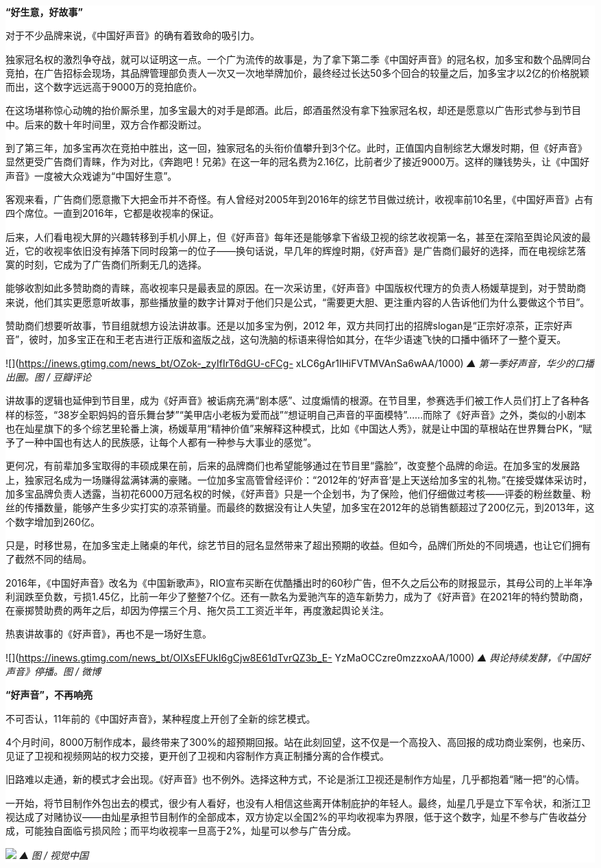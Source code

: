 **“好生意，好故事”**

对于不少品牌来说，《中国好声音》的确有着致命的吸引力。

独家冠名权的激烈争夺战，就可以证明这一点。一个广为流传的故事是，为了拿下第二季《中国好声音》的冠名权，加多宝和数个品牌同台竞拍，在广告招标会现场，其品牌管理部负责人一次又一次地举牌加价，最终经过长达50多个回合的较量之后，加多宝才以2亿的价格脱颖而出，这个数字远远高于9000万的竞拍底价。

在这场堪称惊心动魄的抬价厮杀里，加多宝最大的对手是郎酒。此后，郎酒虽然没有拿下独家冠名权，却还是愿意以广告形式参与到节目中。后来的数十年时间里，双方合作都没断过。

到了第三年，加多宝再次在竞拍中胜出，这一回，独家冠名的头衔价值攀升到3个亿。此时，正值国内自制综艺大爆发时期，但《好声音》显然更受广告商们青睐，作为对比，《奔跑吧！兄弟》在这一年的冠名费为2.16亿，比前者少了接近9000万。这样的赚钱势头，让《中国好声音》一度被大众戏谑为“中国好生意”。

客观来看，广告商们愿意撒下大把金币并不奇怪。有人曾经对2005年到2016年的综艺节目做过统计，收视率前10名里，《中国好声音》占有四个席位。一直到2016年，它都是收视率的保证。

后来，人们看电视大屏的兴趣转移到手机小屏上，但《好声音》每年还是能够拿下省级卫视的综艺收视第一名，甚至在深陷至舆论风波的最近，它的收视率依旧没有掉落下同时段第一的位子——换句话说，早几年的辉煌时期，《好声音》是广告商们最好的选择，而在电视综艺落寞的时刻，它成为了广告商们所剩无几的选择。

能够收割如此多赞助商的青睐，高收视率只是最表显的原因。在一次采访里，《好声音》中国版权代理方的负责人杨媛草提到，对于赞助商来说，他们其实更愿意听故事，那些播放量的数字计算对于他们只是公式，“需要更大胆、更注重内容的人告诉他们为什么要做这个节目”。

赞助商们想要听故事，节目组就想方设法讲故事。还是以加多宝为例，2012
年，双方共同打出的招牌slogan是“正宗好凉茶，正宗好声音”，彼时，加多宝正在和王老吉进行正版和盗版之战，这句洗脑的标语来得恰如其分，在华少语速飞快的口播中循环了一整个夏天。

![](https://inews.gtimg.com/news_bt/OZok-_zyIfIrT6dGU-cFCg-
xLC6gAr1lHiFVTMVAnSa6wAA/1000) _▲ 第一季好声音，华少的口播出圈。图 / 豆瓣评论_

讲故事的逻辑也延伸到节目里，成为《好声音》被诟病充满“剧本感”、过度煽情的根源。在节目里，参赛选手们被工作人员们打上了各种各样的标签，“38岁全职妈妈的音乐舞台梦”“美甲店小老板为爱而战”“想证明自己声音的平面模特”……而除了《好声音》之外，类似的小剧本也在灿星旗下的多个综艺里轮番上演，杨媛草用“精神价值”来解释这种模式，比如《中国达人秀》，就是让中国的草根站在世界舞台PK，“赋予了一种中国也有达人的民族感，让每个人都有一种参与大事业的感觉”。

更何况，有前辈加多宝取得的丰硕成果在前，后来的品牌商们也希望能够通过在节目里“露脸”，改变整个品牌的命运。在加多宝的发展路上，独家冠名成为一场赚得盆满钵满的豪赌。一位加多宝高管曾经评价：“2012年的‘好声音’是上天送给加多宝的礼物。”在接受媒体采访时，加多宝品牌负责人透露，当初花6000万冠名权的时候，《好声音》只是一个企划书，为了保险，他们仔细做过考核——评委的粉丝数量、粉丝的传播数量，能够产生多少实打实的凉茶销量。而最终的数据没有让人失望，加多宝在2012年的总销售额超过了200亿元，到2013年，这个数字增加到260亿。

只是，时移世易，在加多宝走上赌桌的年代，综艺节目的冠名显然带来了超出预期的收益。但如今，品牌们所处的不同境遇，也让它们拥有了截然不同的结局。

2016年，《中国好声音》改名为《中国新歌声》，RIO宣布买断在优酷播出时的60秒广告，但不久之后公布的财报显示，其母公司的上半年净利润跌至负数，亏损1.45亿，比前一年少了整整7个亿。还有一款名为爱驰汽车的造车新势力，成为了《好声音》在2021年的特约赞助商，在豪掷赞助费的两年之后，却因为停摆三个月、拖欠员工工资近半年，再度激起舆论关注。

热衷讲故事的《好声音》，再也不是一场好生意。

![](https://inews.gtimg.com/news_bt/OIXsEFUkI6gCjw8E61dTvrQZ3b_E-
YzMaOCCzre0mzzxoAA/1000) _▲ 舆论持续发酵，《中国好声音》停播。图 / 微博_

**“好声音”，不再响亮**

不可否认，11年前的《中国好声音》，某种程度上开创了全新的综艺模式。

4个月时间，8000万制作成本，最终带来了300%的超预期回报。站在此刻回望，这不仅是一个高投入、高回报的成功商业案例，也亲历、见证了卫视和视频网站的权力交接，更开创了卫视和内容制作方真正制播分离的合作模式。

旧路难以走通，新的模式才会出现。《好声音》也不例外。选择这种方式，不论是浙江卫视还是制作方灿星，几乎都抱着“赌一把”的心情。

一开始，将节目制作外包出去的模式，很少有人看好，也没有人相信这些离开体制庇护的年轻人。最终，灿星几乎是立下军令状，和浙江卫视达成了对赌协议——由灿星承担节目制作的全部成本，双方协定以全国2%的平均收视率为界限，低于这个数字，灿星不参与广告收益分成，可能独自面临亏损风险；而平均收视率一旦高于2%，灿星可以参与广告分成。

![](https://inews.gtimg.com/news_bt/OfYyHW6GD9zBZT1EGWyZbWuZxY9Zpi5sONoOpXlL846MYAA/1000)
_▲ 图 / 视觉中国_
